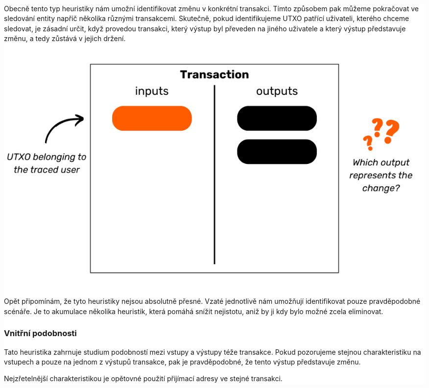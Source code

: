 Obecně tento typ heuristiky nám umožní identifikovat změnu v konkrétní transakci. Tímto způsobem pak můžeme pokračovat ve sledování entity napříč několika různými transakcemi. Skutečně, pokud identifikujeme UTXO patřící uživateli, kterého chceme sledovat, je zásadní určit, když provedou transakci, který výstup byl převeden na jiného uživatele a který výstup představuje změnu, a tedy zůstává v jejich držení.

![BTC204](assets/en/33/01.webp)

Opět připomínám, že tyto heuristiky nejsou absolutně přesné. Vzaté jednotlivě nám umožňují identifikovat pouze pravděpodobné scénáře. Je to akumulace několika heuristik, která pomáhá snížit nejistotu, aniž by ji kdy bylo možné zcela eliminovat.

### Vnitřní podobnosti

Tato heuristika zahrnuje studium podobností mezi vstupy a výstupy téže transakce. Pokud pozorujeme stejnou charakteristiku na vstupech a pouze na jednom z výstupů transakce, pak je pravděpodobné, že tento výstup představuje změnu.

Nejzřetelnější charakteristikou je opětovné použití přijímací adresy ve stejné transakci.
